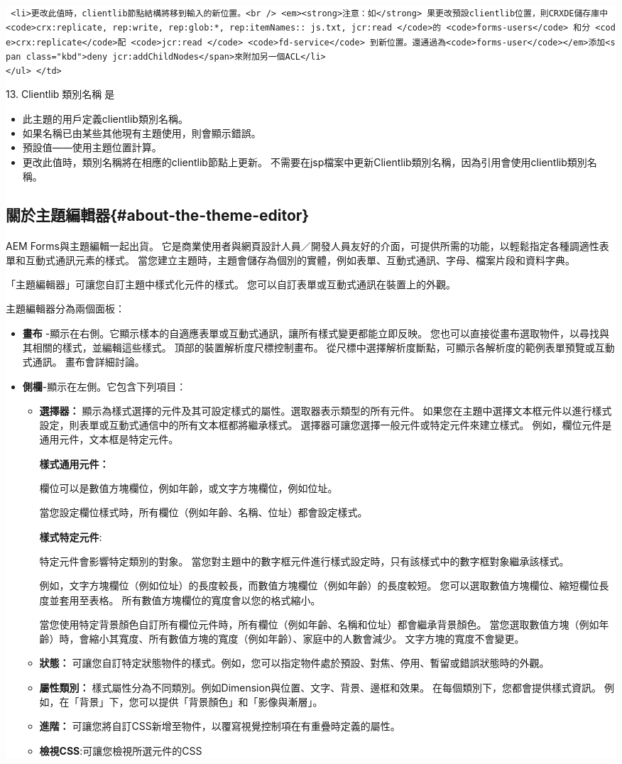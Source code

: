      <li>更改此值時，clientlib節點結構將移到輸入的新位置。<br /> <em><strong>注意：如</strong> 果更改預設clientlib位置，則CRXDE儲存庫中 <code>crx:replicate, rep:write, rep:glob:*, rep:itemNames:: js.txt, jcr:read </code>的 <code>forms-users</code> 和分 <code>crx:replicate</code>配 <code>jcr:read </code> <code>fd-service</code> 到新位置。還通過為<code>forms-user</code></em>添加<span class="kbd">deny jcr:addChildNodes</span>來附加另一個ACL</li> 
    </ul> </td> 
  </tr> 
  <tr> 
   <td>13.</td> 
   <td>Clientlib 類別名稱</td> 
   <td>是</td> 
   <td> 
    <ul> 
     <li>此主題的用戶定義clientlib類別名稱。</li> 
     <li>如果名稱已由某些其他現有主題使用，則會顯示錯誤。</li> 
     <li>預設值——使用主題位置計算。</li> 
     <li>更改此值時，類別名稱將在相應的clientlib節點上更新。 不需要在jsp檔案中更新Clientlib類別名稱，因為引用會使用clientlib類別名稱。</li> 
    </ul> </td> 
  </tr> 
 </tbody> 
</table>

## 關於主題編輯器{#about-the-theme-editor}

AEM Forms與主題編輯一起出貨。 它是商業使用者與網頁設計人員／開發人員友好的介面，可提供所需的功能，以輕鬆指定各種調適性表單和互動式通訊元素的樣式。 當您建立主題時，主題會儲存為個別的實體，例如表單、互動式通訊、字母、檔案片段和資料字典。

「主題編輯器」可讓您自訂主題中樣式化元件的樣式。 您可以自訂表單或互動式通訊在裝置上的外觀。

主題編輯器分為兩個面板：

* **畫布** -顯示在右側。它顯示樣本的自適應表單或互動式通訊，讓所有樣式變更都能立即反映。 您也可以直接從畫布選取物件，以尋找與其相關的樣式，並編輯這些樣式。 頂部的裝置解析度尺標控制畫布。 從尺標中選擇解析度斷點，可顯示各解析度的範例表單預覽或互動式通訊。 畫布會詳細討論[](/help/forms/using/themes.md#using-canvas)。

* **側欄**-顯示在左側。它包含下列項目：

   * **選擇器：** 顯示為樣式選擇的元件及其可設定樣式的屬性。選取器表示類型的所有元件。 如果您在主題中選擇文本框元件以進行樣式設定，則表單或互動式通信中的所有文本框都將繼承樣式。 選擇器可讓您選擇一般元件或特定元件來建立樣式。 例如，欄位元件是通用元件，文本框是特定元件。

      **樣式通用元件：**

      欄位可以是數值方塊欄位，例如年齡，或文字方塊欄位，例如位址。

      當您設定欄位樣式時，所有欄位（例如年齡、名稱、位址）都會設定樣式。

      **樣式特定元件**:

      特定元件會影響特定類別的對象。 當您對主題中的數字框元件進行樣式設定時，只有該樣式中的數字框對象繼承該樣式。

      例如，文字方塊欄位（例如位址）的長度較長，而數值方塊欄位（例如年齡）的長度較短。 您可以選取數值方塊欄位、縮短欄位長度並套用至表格。 所有數值方塊欄位的寬度會以您的格式縮小。

      當您使用特定背景顏色自訂所有欄位元件時，所有欄位（例如年齡、名稱和位址）都會繼承背景顏色。 當您選取數值方塊（例如年齡）時，會縮小其寬度、所有數值方塊的寬度（例如年齡）、家庭中的人數會減少。 文字方塊的寬度不會變更。

   * **狀態：** 可讓您自訂特定狀態物件的樣式。例如，您可以指定物件處於預設、對焦、停用、暫留或錯誤狀態時的外觀。
   * **屬性類別：** 樣式屬性分為不同類別。例如Dimension與位置、文字、背景、邊框和效果。 在每個類別下，您都會提供樣式資訊。 例如，在「背景」下，您可以提供「背景顏色」和「影像與漸層」。
   * **進階：** 可讓您將自訂CSS新增至物件，以覆寫視覺控制項在有重疊時定義的屬性。
   * **檢視CSS**:可讓您檢視所選元件的CSS
